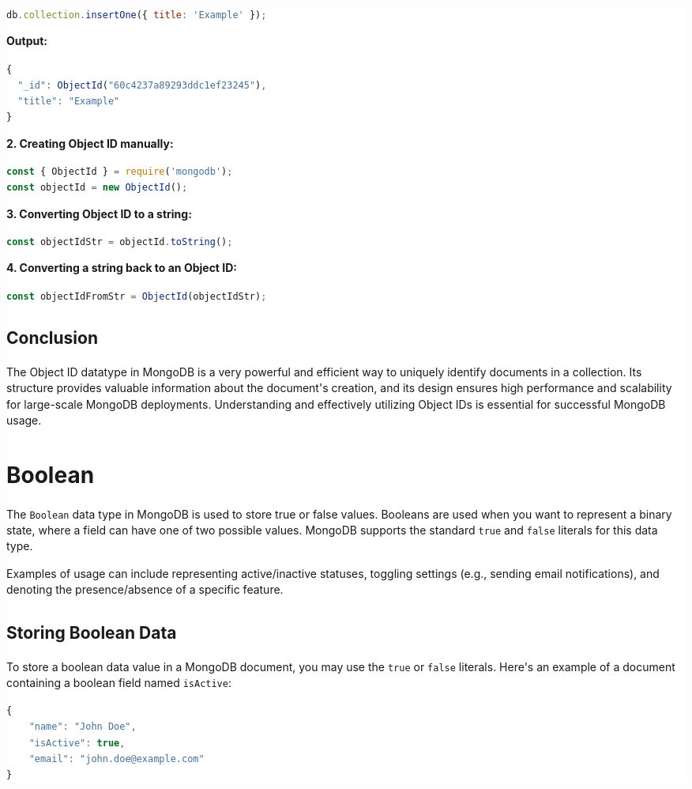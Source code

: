```javascript
db.collection.insertOne({ title: 'Example' });
```

**Output:**

```javascript
{
  "_id": ObjectId("60c4237a89293ddc1ef23245"),
  "title": "Example"
}
```

**2. Creating Object ID manually:**

```javascript
const { ObjectId } = require('mongodb');
const objectId = new ObjectId();
```

**3. Converting Object ID to a string:**

```javascript
const objectIdStr = objectId.toString();
```

**4. Converting a string back to an Object ID:**

```javascript
const objectIdFromStr = ObjectId(objectIdStr);
```

## Conclusion

The Object ID datatype in MongoDB is a very powerful and efficient way to uniquely identify documents in a collection. Its structure provides valuable information about the document's creation, and its design ensures high performance and scalability for large-scale MongoDB deployments. Understanding and effectively utilizing Object IDs is essential for successful MongoDB usage.



# Boolean

The `Boolean` data type in MongoDB is used to store true or false values. Booleans are used when you want to represent a binary state, where a field can have one of two possible values. MongoDB supports the standard `true` and `false` literals for this data type.

Examples of usage can include representing active/inactive statuses, toggling settings (e.g., sending email notifications), and denoting the presence/absence of a specific feature.

## Storing Boolean Data

To store a boolean data value in a MongoDB document, you may use the `true` or `false` literals. Here's an example of a document containing a boolean field named `isActive`:

```javascript
{
    "name": "John Doe",
    "isActive": true,
    "email": "john.doe@example.com"
}
```
